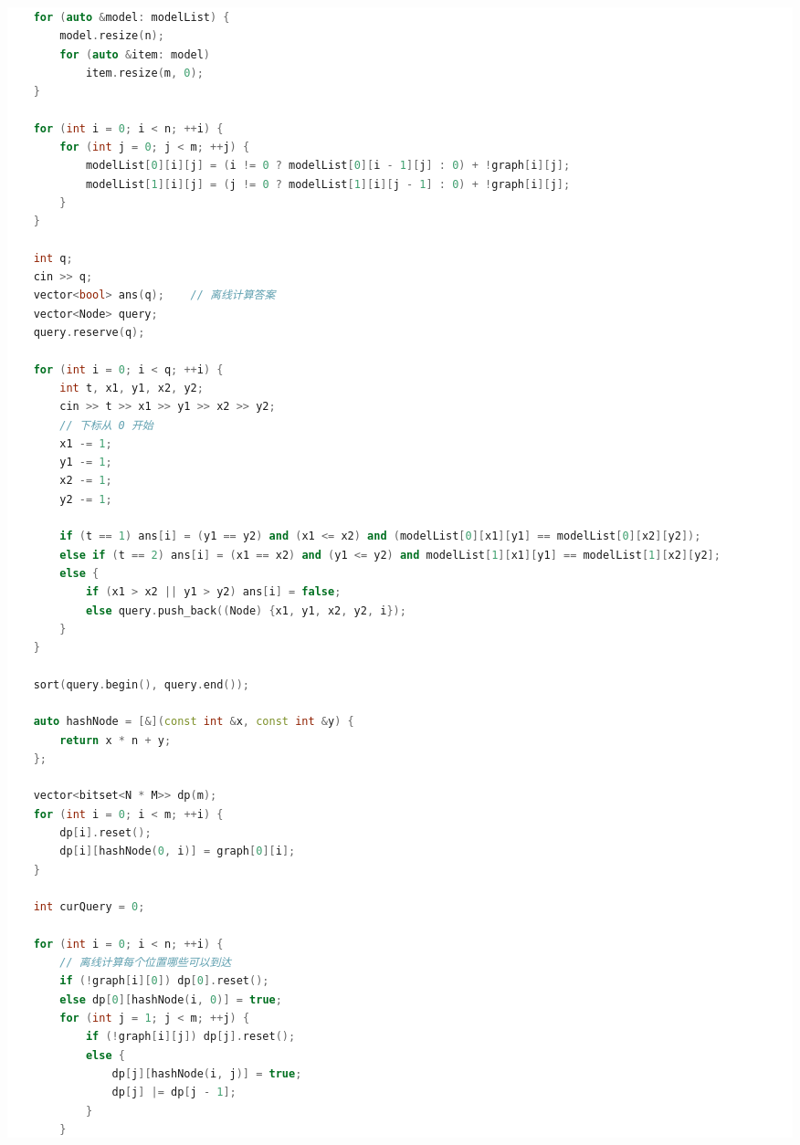 ```cpp
    for (auto &model: modelList) {
        model.resize(n);
        for (auto &item: model)
            item.resize(m, 0);
    }

    for (int i = 0; i < n; ++i) {
        for (int j = 0; j < m; ++j) {
            modelList[0][i][j] = (i != 0 ? modelList[0][i - 1][j] : 0) + !graph[i][j];
            modelList[1][i][j] = (j != 0 ? modelList[1][i][j - 1] : 0) + !graph[i][j];
        }
    }

    int q;
    cin >> q;
    vector<bool> ans(q);    // 离线计算答案
    vector<Node> query;
    query.reserve(q);

    for (int i = 0; i < q; ++i) {
        int t, x1, y1, x2, y2;
        cin >> t >> x1 >> y1 >> x2 >> y2;
        // 下标从 0 开始
        x1 -= 1;
        y1 -= 1;
        x2 -= 1;
        y2 -= 1;

        if (t == 1) ans[i] = (y1 == y2) and (x1 <= x2) and (modelList[0][x1][y1] == modelList[0][x2][y2]);
        else if (t == 2) ans[i] = (x1 == x2) and (y1 <= y2) and modelList[1][x1][y1] == modelList[1][x2][y2];
        else {
            if (x1 > x2 || y1 > y2) ans[i] = false;
            else query.push_back((Node) {x1, y1, x2, y2, i});
        }
    }

    sort(query.begin(), query.end());

    auto hashNode = [&](const int &x, const int &y) {
        return x * n + y;
    };

    vector<bitset<N * M>> dp(m);
    for (int i = 0; i < m; ++i) {
        dp[i].reset();
        dp[i][hashNode(0, i)] = graph[0][i];
    }

    int curQuery = 0;

    for (int i = 0; i < n; ++i) {
        // 离线计算每个位置哪些可以到达
        if (!graph[i][0]) dp[0].reset();
        else dp[0][hashNode(i, 0)] = true;
        for (int j = 1; j < m; ++j) {
            if (!graph[i][j]) dp[j].reset();
            else {
                dp[j][hashNode(i, j)] = true;
                dp[j] |= dp[j - 1];
            }
        }
```